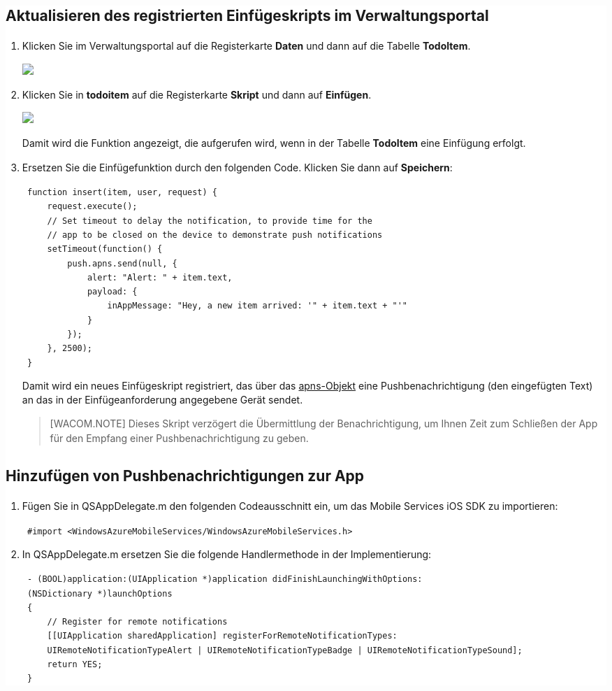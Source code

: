## <a id="update-scripts"></a>Aktualisieren des registrierten Einfügeskripts im Verwaltungsportal

1. Klicken Sie im Verwaltungsportal auf die Registerkarte **Daten** und dann auf die Tabelle **TodoItem**.

   	![][21]

2. Klicken Sie in **todoitem** auf die Registerkarte **Skript** und dann auf **Einfügen**.

  	![][22]

   	Damit wird die Funktion angezeigt, die aufgerufen wird, wenn in der Tabelle **TodoItem** eine Einfügung erfolgt.

3. Ersetzen Sie die Einfügefunktion durch den folgenden Code. Klicken Sie dann auf **Speichern**:

        function insert(item, user, request) {
            request.execute();
            // Set timeout to delay the notification, to provide time for the
            // app to be closed on the device to demonstrate push notifications
            setTimeout(function() {
                push.apns.send(null, {
                    alert: "Alert: " + item.text,
                    payload: {
                        inAppMessage: "Hey, a new item arrived: '" + item.text + "'"
                    }
                });
            }, 2500);
        }

   	Damit wird ein neues Einfügeskript registriert, das über das [apns-Objekt] eine Pushbenachrichtigung (den eingefügten Text) an das in der Einfügeanforderung angegebene Gerät sendet.


   	> [WACOM.NOTE] Dieses Skript verzögert die Übermittlung der Benachrichtigung, um Ihnen Zeit zum Schließen der App für den Empfang einer Pushbenachrichtigung zu geben.

## <a id="add-push"></a>Hinzufügen von Pushbenachrichtigungen zur App

1. Fügen Sie in QSAppDelegate.m den folgenden Codeausschnitt ein, um das Mobile Services iOS SDK zu importieren:

        #import <WindowsAzureMobileServices/WindowsAzureMobileServices.h>

2. In QSAppDelegate.m ersetzen Sie die folgende Handlermethode in der Implementierung:

        - (BOOL)application:(UIApplication *)application didFinishLaunchingWithOptions:
        (NSDictionary *)launchOptions
        {
            // Register for remote notifications
            [[UIApplication sharedApplication] registerForRemoteNotificationTypes:
            UIRemoteNotificationTypeAlert | UIRemoteNotificationTypeBadge | UIRemoteNotificationTypeSound];
            return YES;
        }


[5]: ./media/mobile-services-ios-get-started-push/mobile-services-ios-push-step5.png
[6]: ./media/mobile-services-ios-get-started-push/mobile-services-ios-push-step6.png
[7]: ./media/mobile-services-ios-get-started-push/mobile-services-ios-push-step7.png
[9]: ./media/mobile-services-ios-get-started-push/mobile-services-ios-push-step9.png
[10]: ./media/mobile-services-ios-get-started-push/mobile-services-ios-push-step10.png
[17]: ./media/mobile-services-ios-get-started-push/mobile-services-ios-push-step17.png
[18]: ./media/mobile-services-ios-get-started-push/mobile-services-selection.png
[19]: ./media/mobile-services-ios-get-started-push/mobile-push-tab-ios.png
[20]: ./media/mobile-services-ios-get-started-push/mobile-push-tab-ios-upload.png
[21]: ./media/mobile-services-ios-get-started-push/mobile-portal-data-tables.png
[22]: ./media/mobile-services-ios-get-started-push/mobile-insert-script-push2.png
[23]: ./media/mobile-services-ios-get-started-push/mobile-quickstart-push1-ios.png
[24]: ./media/mobile-services-ios-get-started-push/mobile-quickstart-push2-ios.png
[25]: ./media/mobile-services-ios-get-started-push/mobile-quickstart-push3-ios.png
[26]: ./media/mobile-services-ios-get-started-push/mobile-quickstart-push4-ios.png
[28]: ./media/mobile-services-ios-get-started-push/mobile-services-ios-push-step18.png
[101]: ./media/mobile-services-ios-get-started-push/mobile-services-ios-push-01.png
[102]: ./media/mobile-services-ios-get-started-push/mobile-services-ios-push-02.png
[103]: ./media/mobile-services-ios-get-started-push/mobile-services-ios-push-03.png
[104]: ./media/mobile-services-ios-get-started-push/mobile-services-ios-push-04.png
[105]: ./media/mobile-services-ios-get-started-push/mobile-services-ios-push-05.png
[106]: ./media/mobile-services-ios-get-started-push/mobile-services-ios-push-06.png
[107]: ./media/mobile-services-ios-get-started-push/mobile-services-ios-push-07.png
[108]: ./media/mobile-services-ios-get-started-push/mobile-services-ios-push-08.png
[110]: ./media/mobile-services-ios-get-started-push/mobile-services-ios-push-10.png
[111]: ./media/mobile-services-ios-get-started-push/mobile-services-ios-push-11.png
[112]: ./media/mobile-services-ios-get-started-push/mobile-services-ios-push-12.png
[113]: ./media/mobile-services-ios-get-started-push/mobile-services-ios-push-13.png
[114]: ./media/mobile-services-ios-get-started-push/mobile-services-ios-push-14.png
[115]: ./media/mobile-services-ios-get-started-push/mobile-services-ios-push-15.png
[116]: ./media/mobile-services-ios-get-started-push/mobile-services-ios-push-16.png
[117]: ./media/mobile-services-ios-get-started-push/mobile-services-ios-push-17.png
[Installieren von Xcode]: https://go.microsoft.com/fwLink/p/?LinkID=266532
[iOS Provisioning Portal]: http://go.microsoft.com/fwlink/p/?LinkId=272456
[Mobile Services iOS SDK]: https://go.microsoft.com/fwLink/p/?LinkID=266533
[Apple Push Notification Service]: http://go.microsoft.com/fwlink/p/?LinkId=272584
[Erste Schritte mit Mobile Services]: /de-de/documentation/articles/mobile-services-ios-get-started
[Erste Schritte mit Daten]: /de-de/documentation/articles/mobile-services-ios-get-started-data
[Erste Schritte mit der Authentifizierung]: /de-de/documentation/articles/mobile-services-ios-get-started-users
[Azure-Verwaltungsportal]: https://manage.windowsazure.com/
[apns-Objekt]: http://go.microsoft.com/fwlink/p/?LinkId=272333
[Mobile Services: Serverskriptreferenz]: http://go.microsoft.com/fwlink/?LinkId=262293
[Senden von Pushbenachrichtigungen an authentifizierte Benutzer]: /de-de/documentation/articles/mobile-services-javascript-backend-ios-push-notifications-app-users/
[Was sind Notification Hubs?]: /de-de/documentation/articles/notification-hubs-overview/
[Senden von Übertragungsbenachrichtigungen an Abonnenten]: /de-de/documentation/articles/notification-hubs-ios-send-breaking-news/
[Senden von vorlagenbasierten Benachrichtigungen an Abonnenten]: /de-de/documentation/articles/notification-hubs-ios-send-localized-breaking-news/
[Mobile Services Objective-C-Anleitungen: Konzeptionelle Referenz]: /de-de/documentation/articles/mobile-services-windows-dotnet-how-to-use-client-library